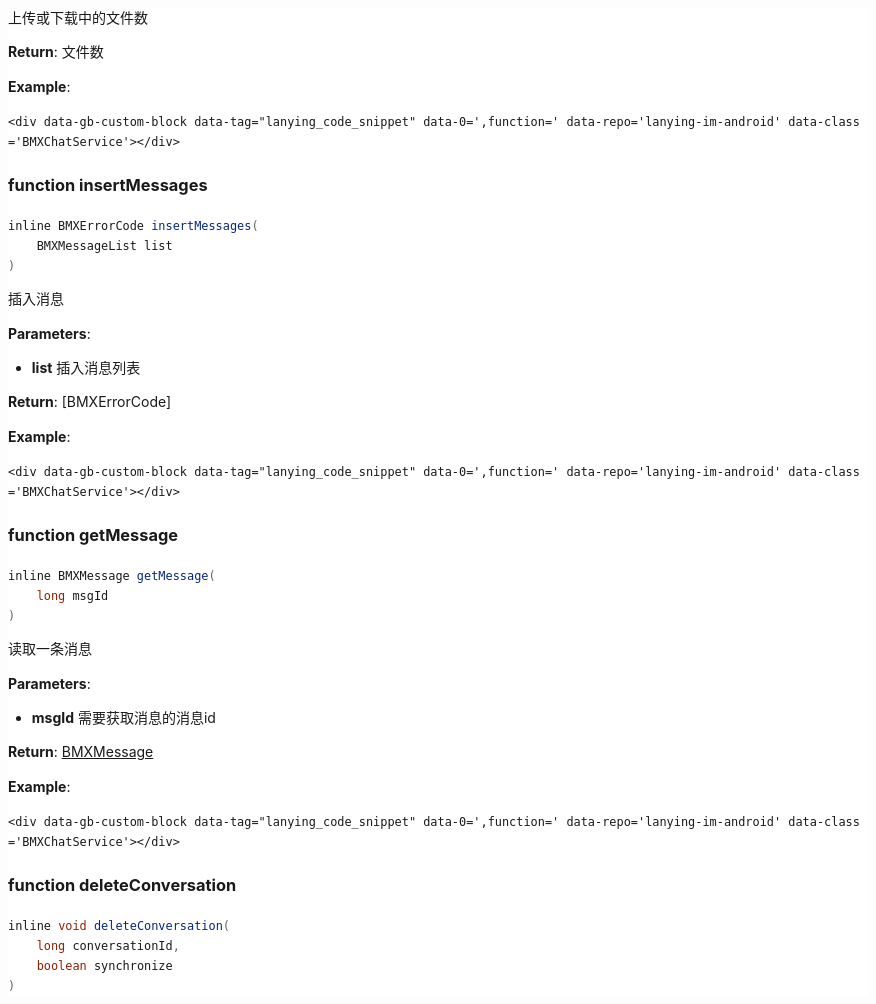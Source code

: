 上传或下载中的文件数

**Return**: 文件数

**Example**:

```
<div data-gb-custom-block data-tag="lanying_code_snippet" data-0=',function=' data-repo='lanying-im-android' data-class='BMXChatService'></div>
```

### function insertMessages

```java
inline BMXErrorCode insertMessages(
    BMXMessageList list
)
```

插入消息

**Parameters**:

* **list** 插入消息列表

**Return**: \[BMXErrorCode]

**Example**:

```
<div data-gb-custom-block data-tag="lanying_code_snippet" data-0=',function=' data-repo='lanying-im-android' data-class='BMXChatService'></div>
```

### function getMessage

```java
inline BMXMessage getMessage(
    long msgId
)
```

读取一条消息

**Parameters**:

* **msgId** 需要获取消息的消息id

**Return**: [BMXMessage](classim\_1\_1floo\_1\_1floolib\_1\_1\_b\_m\_x\_message.md)

**Example**:

```
<div data-gb-custom-block data-tag="lanying_code_snippet" data-0=',function=' data-repo='lanying-im-android' data-class='BMXChatService'></div>
```

### function deleteConversation

```java
inline void deleteConversation(
    long conversationId,
    boolean synchronize
)
```
